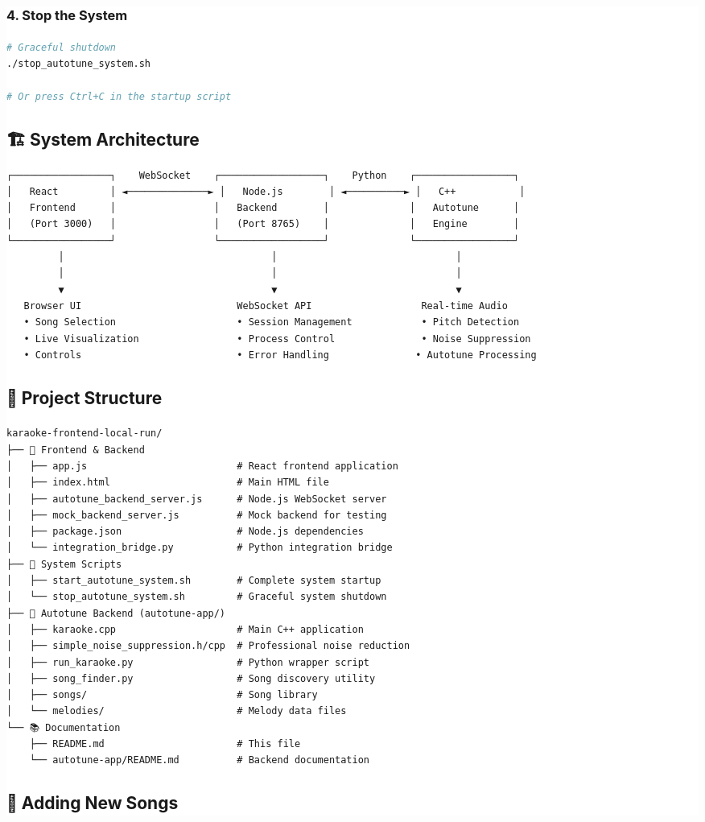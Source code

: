 ### **4. Stop the System**
```bash
# Graceful shutdown
./stop_autotune_system.sh

# Or press Ctrl+C in the startup script
```

## 🏗️ System Architecture

```
┌─────────────────┐    WebSocket    ┌──────────────────┐    Python    ┌─────────────────┐
│   React         │ ◄──────────────► │   Node.js        │ ◄──────────► │   C++           │
│   Frontend      │                 │   Backend        │              │   Autotune      │
│   (Port 3000)   │                 │   (Port 8765)    │              │   Engine        │
└─────────────────┘                 └──────────────────┘              └─────────────────┘
         │                                    │                               │
         │                                    │                               │
         ▼                                    ▼                               ▼
   Browser UI                           WebSocket API                   Real-time Audio
   • Song Selection                     • Session Management            • Pitch Detection
   • Live Visualization                 • Process Control               • Noise Suppression
   • Controls                           • Error Handling               • Autotune Processing
```

## 📁 Project Structure

```
karaoke-frontend-local-run/
├── 🎵 Frontend & Backend
│   ├── app.js                          # React frontend application
│   ├── index.html                      # Main HTML file
│   ├── autotune_backend_server.js      # Node.js WebSocket server
│   ├── mock_backend_server.js          # Mock backend for testing
│   ├── package.json                    # Node.js dependencies
│   └── integration_bridge.py           # Python integration bridge
├── 🚀 System Scripts
│   ├── start_autotune_system.sh        # Complete system startup
│   └── stop_autotune_system.sh         # Graceful system shutdown
├── 🎤 Autotune Backend (autotune-app/)
│   ├── karaoke.cpp                     # Main C++ application
│   ├── simple_noise_suppression.h/cpp  # Professional noise reduction
│   ├── run_karaoke.py                  # Python wrapper script
│   ├── song_finder.py                  # Song discovery utility
│   ├── songs/                          # Song library
│   └── melodies/                       # Melody data files
└── 📚 Documentation
    ├── README.md                       # This file
    └── autotune-app/README.md          # Backend documentation
```

## 🎵 Adding New Songs

